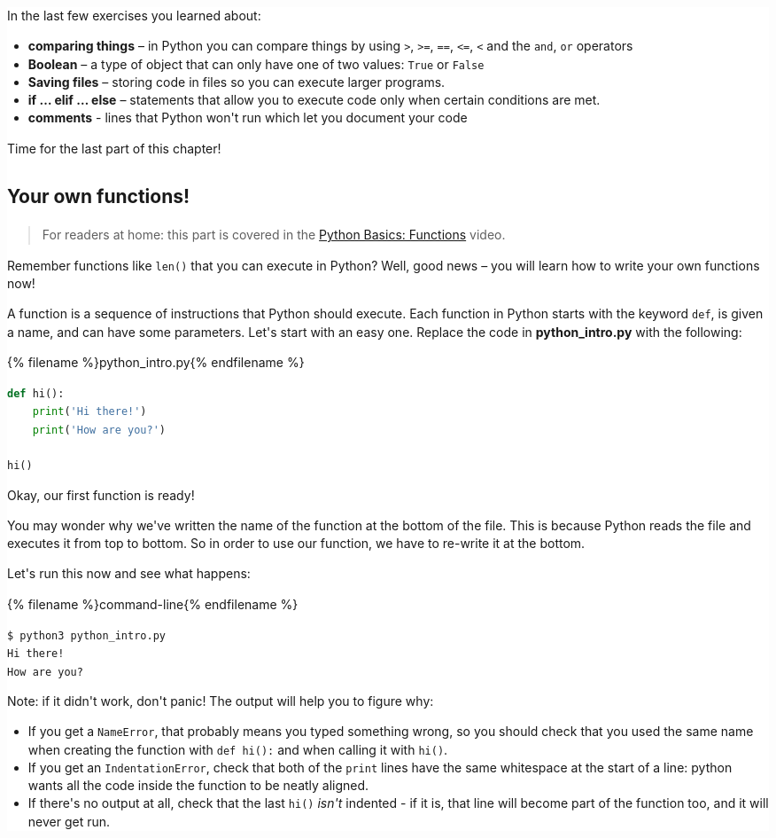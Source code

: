 In the last few exercises you learned about:

- **comparing things** – in Python you can compare things by using `>`, `>=`, `==`, `<=`, `<` and the `and`, `or` operators
- **Boolean** – a type of object that can only have one of two values: `True` or `False`
- **Saving files** – storing code in files so you can execute larger programs.
- **if … elif … else** – statements that allow you to execute code only when certain conditions are met.
- **comments** - lines that Python won't run which let you document your code

Time for the last part of this chapter!

## Your own functions!

> For readers at home: this part is covered in the [Python Basics: Functions](https://www.youtube.com/watch?v=5owr-6suOl0) video.

Remember functions like `len()` that you can execute in Python? Well, good news – you will learn how to write your own functions now!

A function is a sequence of instructions that Python should execute. Each function in Python starts with the keyword `def`, is given a name, and can have some parameters. Let's start with an easy one. Replace the code in **python_intro.py** with the following:

{% filename %}python_intro.py{% endfilename %}

```python
def hi():
    print('Hi there!')
    print('How are you?')

hi()
```

Okay, our first function is ready!

You may wonder why we've written the name of the function at the bottom of the file. This is because Python reads the file and executes it from top to bottom. So in order to use our function, we have to re-write it at the bottom.

Let's run this now and see what happens:

{% filename %}command-line{% endfilename %}

    $ python3 python_intro.py
    Hi there!
    How are you?
    

Note: if it didn't work, don't panic! The output will help you to figure why:

- If you get a `NameError`, that probably means you typed something wrong, so you should check that you used the same name when creating the function with `def hi():` and when calling it with `hi()`.
- If you get an `IndentationError`, check that both of the `print` lines have the same whitespace at the start of a line: python wants all the code inside the function to be neatly aligned.
- If there's no output at all, check that the last `hi()` *isn't* indented - if it is, that line will become part of the function too, and it will never get run.
